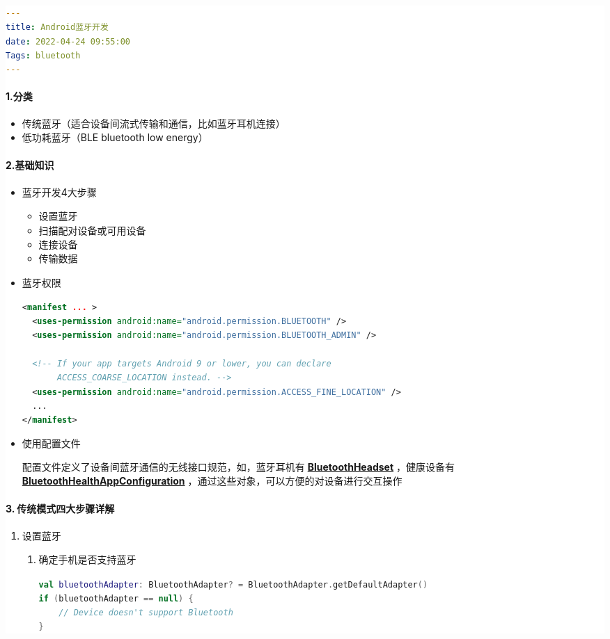 ```yaml
---
title: Android蓝牙开发
date: 2022-04-24 09:55:00
Tags: bluetooth
---
```




#### 1.分类

- 传统蓝牙（适合设备间流式传输和通信，比如蓝牙耳机连接）
- 低功耗蓝牙（BLE bluetooth low energy）

#### 2.基础知识

- 蓝牙开发4大步骤

  - 设置蓝牙
  - 扫描配对设备或可用设备
  - 连接设备
  - 传输数据

  

- 蓝牙权限

  ```xml
  <manifest ... >
    <uses-permission android:name="android.permission.BLUETOOTH" />
    <uses-permission android:name="android.permission.BLUETOOTH_ADMIN" />
  
    <!-- If your app targets Android 9 or lower, you can declare
         ACCESS_COARSE_LOCATION instead. -->
    <uses-permission android:name="android.permission.ACCESS_FINE_LOCATION" />
    ...
  </manifest>
  ```

- 使用配置文件

  配置文件定义了设备间蓝牙通信的无线接口规范，如，蓝牙耳机有 **[BluetoothHeadset](https://developer.android.com/reference/android/bluetooth/BluetoothHeadset?hl=zh-cn)** ，健康设备有 **[BluetoothHealthAppConfiguration](https://developer.android.com/reference/android/bluetooth/BluetoothHealthAppConfiguration?hl=zh-cn)** ，通过这些对象，可以方便的对设备进行交互操作

#### 3. 传统模式四大步骤详解

1. 设置蓝牙

   1. 确定手机是否支持蓝牙

      ```kotlin
      val bluetoothAdapter: BluetoothAdapter? = BluetoothAdapter.getDefaultAdapter()
      if (bluetoothAdapter == null) {
          // Device doesn't support Bluetooth
      }
      ```
